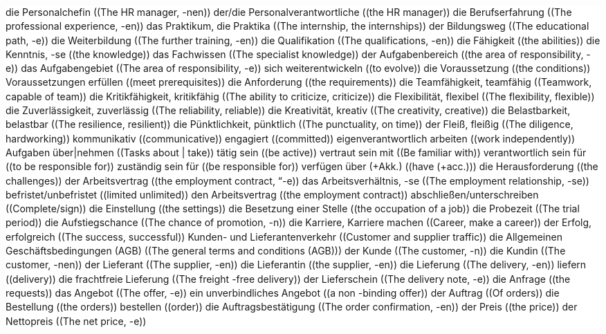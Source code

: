 die Personalchefin  ((The HR manager, -nen))
der/die Personalverantwortliche  ((the HR manager))
die Berufserfahrung  ((The professional experience, -en))
das Praktikum, die Praktika   ((The internship, the internships))
der Bildungsweg  ((The educational path, -e))
die Weiterbildung  ((The further training, -en))
die Qualifikation  ((The qualifications, -en))
die Fähigkeit  ((the abilities))
die Kenntnis, -se   ((the knowledge))
das Fachwissen   ((The specialist knowledge))
der Aufgabenbereich  ((the area of ​​responsibility, -e))
das Aufgabengebiet  ((The area of ​​responsibility, -e))
sich weiterentwickeln   ((to evolve))
die Voraussetzung  ((the conditions))
Voraussetzungen erfüllen   ((meet prerequisites))
die Anforderung  ((the requirements))
die Teamfähigkeit, teamfähig   ((Teamwork, capable of team))
die Kritikfähigkeit, kritikfähig   ((The ability to criticize, criticize))
die Flexibilität, flexibel   ((The flexibility, flexible))
die Zuverlässigkeit, zuverlässig   ((The reliability, reliable))
die Kreativität, kreativ   ((The creativity, creative))
die Belastbarkeit, belastbar   ((The resilience, resilient))
die Pünktlichkeit, pünktlich   ((The punctuality, on time))
der Fleiß, fleißig   ((The diligence, hardworking))
kommunikativ   ((communicative))
engagiert   ((committed))
eigenverantwortlich arbeiten   ((work independently))
Aufgaben über|nehmen   ((Tasks about | take))
tätig sein   ((be active))
vertraut sein mit   ((Be familiar with))
verantwortlich sein für   ((to be responsible for))
zuständig sein für   ((be responsible for))
verfügen über (+Akk.)   ((have (+acc.)))
die Herausforderung  ((the challenges))
der Arbeitsvertrag  ((the employment contract, “-e))
das Arbeitsverhältnis, -se   ((The employment relationship, -se))
befristet/unbefristet   ((limited unlimited))
den Arbeitsvertrag   ((the employment contract))
abschließen/unterschreiben   ((Complete/sign))
die Einstellung  ((the settings))
die Besetzung einer Stelle   ((the occupation of a job))
die Probezeit   ((The trial period))
die Aufstiegschance  ((The chance of promotion, -n))
die Karriere, Karriere machen   ((Career, make a career))
der Erfolg, erfolgreich   ((The success, successful))
Kunden- und Lieferantenverkehr   ((Customer and supplier traffic))
die Allgemeinen Geschäftsbedingungen (AGB)   ((The general terms and conditions (AGB)))
der Kunde  ((The customer, -n))
die Kundin  ((The customer, -nen))
der Lieferant  ((The supplier, -en))
die Lieferantin  ((the supplier, -en))
die Lieferung  ((The delivery, -en))
liefern   ((delivery))
die frachtfreie Lieferung   ((The freight -free delivery))
der Lieferschein  ((The delivery note, -e))
die Anfrage  ((the requests))
das Angebot  ((The offer, -e))
ein unverbindliches Angebot   ((a non -binding offer))
der Auftrag  ((Of orders))
die Bestellung  ((the orders))
bestellen   ((order))
die Auftragsbestätigung  ((The order confirmation, -en))
der Preis  ((the price))
der Nettopreis  ((The net price, -e))